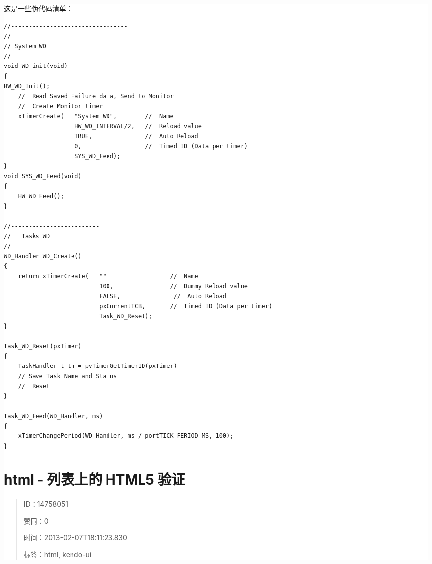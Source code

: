 这是一些伪代码清单：

```
//---------------------------------
//
// System WD
//
void WD_init(void)
{
HW_WD_Init();
    //  Read Saved Failure data, Send to Monitor
    //  Create Monitor timer
    xTimerCreate(   "System WD",        //  Name
                    HW_WD_INTERVAL/2,   //  Reload value
                    TRUE,               //  Auto Reload
                    0,                  //  Timed ID (Data per timer)
                    SYS_WD_Feed);
}
void SYS_WD_Feed(void)
{
    HW_WD_Feed();
}

//-------------------------
//   Tasks WD
//
WD_Handler WD_Create()
{
    return xTimerCreate(   "",                 //  Name
                           100,                //  Dummy Reload value
                           FALSE,               //  Auto Reload
                           pxCurrentTCB,       //  Timed ID (Data per timer)
                           Task_WD_Reset);
}

Task_WD_Reset(pxTimer)
{
    TaskHandler_t th = pvTimerGetTimerID(pxTimer)
    // Save Task Name and Status
    //  Reset
}

Task_WD_Feed(WD_Handler, ms)
{
    xTimerChangePeriod(WD_Handler, ms / portTICK_PERIOD_MS, 100);
} 
```

# html - 列表上的 HTML5 验证

> ID：14758051
> 
> 赞同：0
> 
> 时间：2013-02-07T18:11:23.830
> 
> 标签：html, kendo-ui
